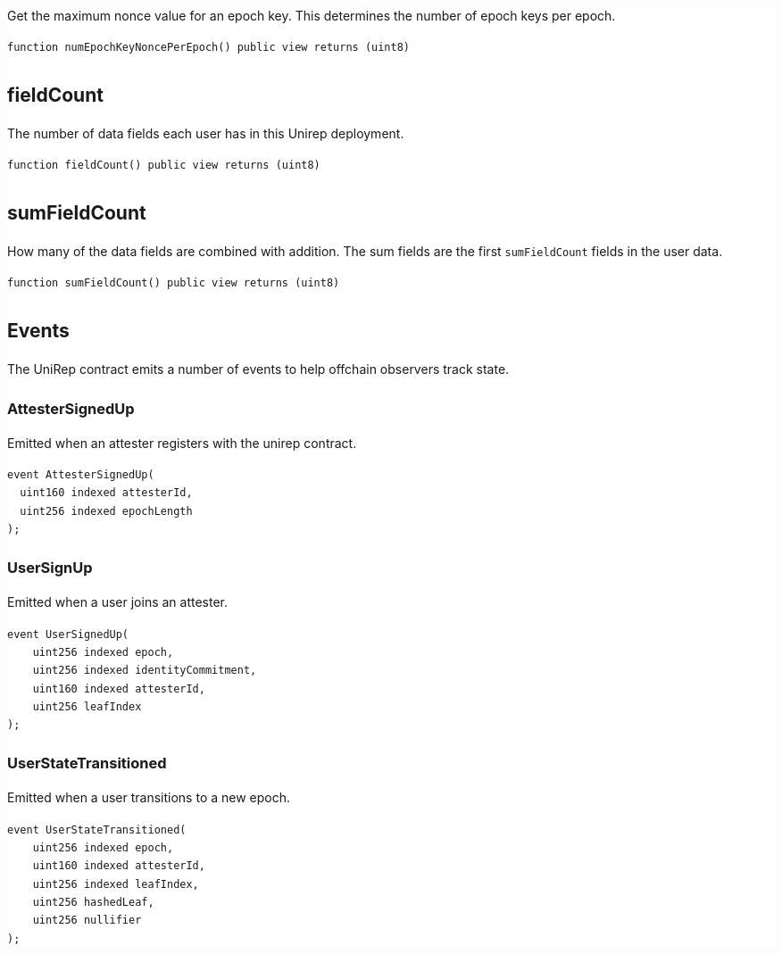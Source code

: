 Get the maximum nonce value for an epoch key. This determines the number of epoch keys per epoch.

```sol
function numEpochKeyNoncePerEpoch() public view returns (uint8)
```

## fieldCount

The number of data fields each user has in this Unirep deployment.

```sol
function fieldCount() public view returns (uint8)
```

## sumFieldCount

How many of the data fields are combined with addition. The sum fields are the first `sumFieldCount` fields in the user data.

```sol
function sumFieldCount() public view returns (uint8)
```

## Events

The UniRep contract emits a number of events to help offchain observers track state.

### AttesterSignedUp

Emitted when an attester registers with the unirep contract.

```sol
event AttesterSignedUp(
  uint160 indexed attesterId,
  uint256 indexed epochLength
);
```

### UserSignUp

Emitted when a user joins an attester.

```sol
event UserSignedUp(
    uint256 indexed epoch,
    uint256 indexed identityCommitment,
    uint160 indexed attesterId,
    uint256 leafIndex
);
```

### UserStateTransitioned

Emitted when a user transitions to a new epoch.

```sol
event UserStateTransitioned(
    uint256 indexed epoch,
    uint160 indexed attesterId,
    uint256 indexed leafIndex,
    uint256 hashedLeaf,
    uint256 nullifier
);
```
